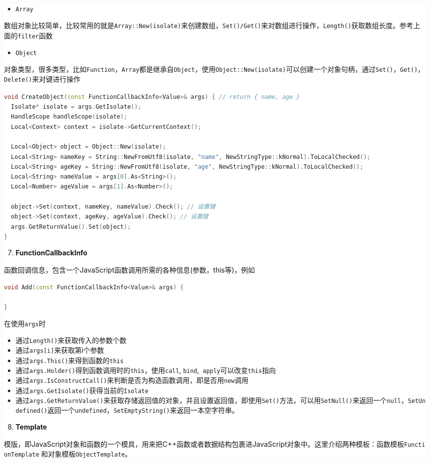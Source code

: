 + ```Array```

数组对象比较简单，比较常用的就是```Array::New(isolate)```来创建数组，```Set()/Get()```来对数组进行操作，```Length()```获取数组长度。参考上面的```filter```函数

+ ```Object```

对象类型，很多类型，比如```Function```，```Array```都是继承自```Object```，使用```Object::New(isolate)```可以创建一个对象句柄，通过```Set()```，```Get()```， ```Delete()```来对键进行操作

```c++
void CreateObject(const FunctionCallbackInfo<Value>& args) { // return { name, age }
  Isolate* isolate = args.GetIsolate();
  HandleScope handleScope(isolate);
  Local<Context> context = isolate->GetCurrentContext();

  Local<Object> object = Object::New(isolate);
  Local<String> nameKey = String::NewFromUtf8(isolate, "name", NewStringType::kNormal).ToLocalChecked();
  Local<String> ageKey = String::NewFromUtf8(isolate, "age", NewStringType::kNormal).ToLocalChecked();
  Local<String> nameValue = args[0].As<String>();
  Local<Number> ageValue = args[1].As<Number>();

  object->Set(context, nameKey, nameValue).Check(); // 设置键
  object->Set(context, ageKey, ageValue).Check(); // 设置键
  args.GetReturnValue().Set(object);
}
```

7. **FunctionCallbackInfo**

函数回调信息，包含一个JavaScript函数调用所需的各种信息(参数，this等)，例如

```c++
void Add(const FunctionCallbackInfo<Value>& args) {
  
}
```

在使用```args```时

+ 通过```Length()```来获取传入的参数个数
+ 通过```args[i]```来获取第i个参数
+ 通过```args.This()```来得到函数的```this```
+ 通过```args.Holder()```得到函数调用时的```this```，使用```call```, ```bind```,``` apply```可以改变```this```指向
+ 通过```args.IsConstructCall()```来判断是否为构造函数调用，即是否用```new```调用
+ 通过```args.GetIsolate()```获得当前的```Isolate```
+ 通过```args.GetReturnValue()```来获取存储返回值的对象，并且设置返回值，即使用```Set()```方法，可以用```SetNull()```来返回一个```null```，```SetUndefined()```返回一个```undefined```，```SetEmptyString()```来返回一本空字符串。



8. **Template**

模版，即JavaScript对象和函数的一个模具，用来把C++函数或者数据结构包裹进JavaScript对象中。这里介绍两种模板：函数模板```FunctionTemplate``` 和对象模板```ObjectTemplate```。
